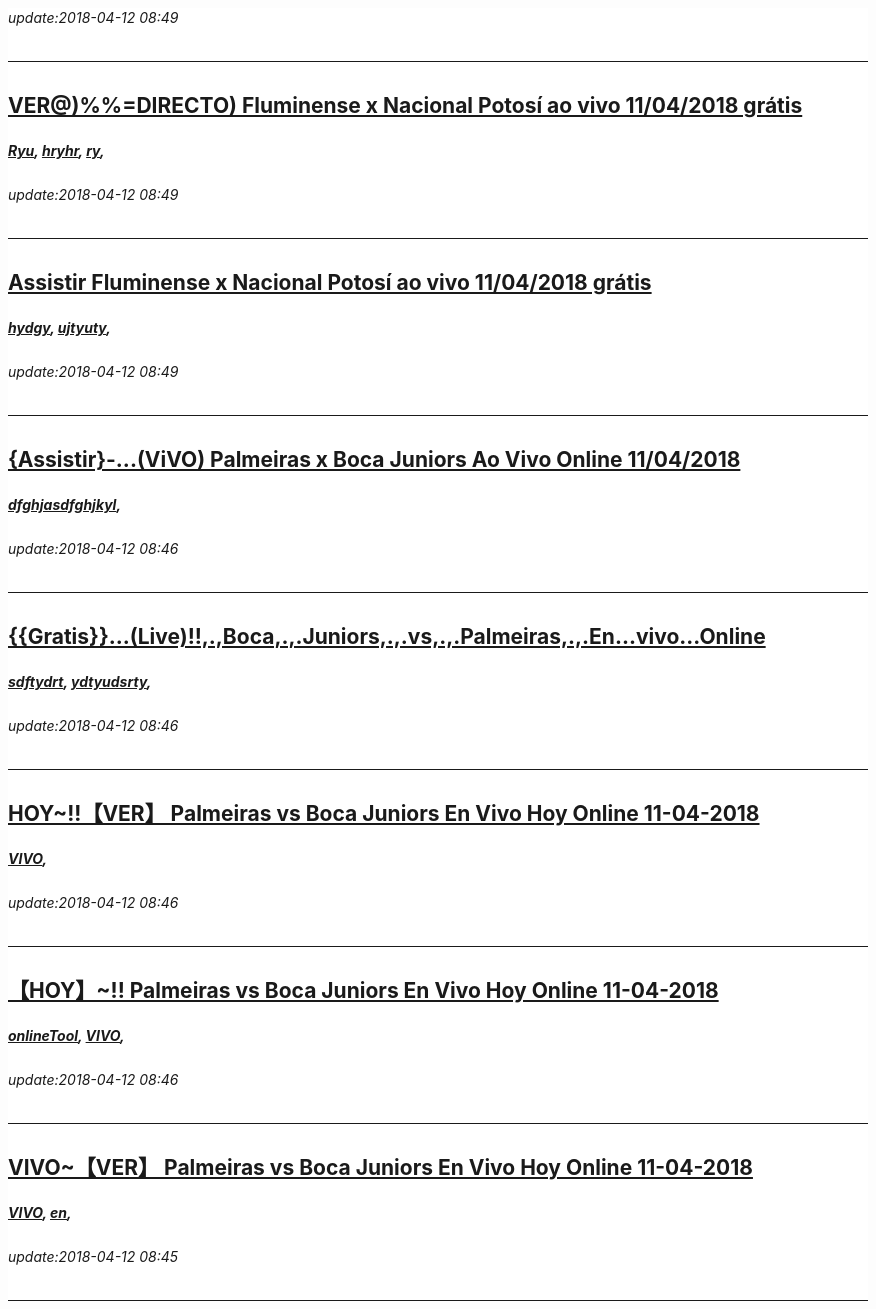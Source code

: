 ###### update:2018-04-12 08:49
---
## [VER@)%%=DIRECTO) Fluminense x Nacional Potosí ao vivo 11/04/2018 grátis](https://qiita.com/gsfgsfg/items/247a2d9cc10c13f48592)
##### [Ryu](https://qiita.com/tags/Ryu), [hryhr](https://qiita.com/tags/hryhr), [ry](https://qiita.com/tags/ry), 
###### update:2018-04-12 08:49
---
## [Assistir Fluminense x Nacional Potosí ao vivo 11/04/2018 grátis](https://qiita.com/gsfgsfg/items/637b757c89fe210d7751)
##### [hydgy](https://qiita.com/tags/hydgy), [ujtyuty](https://qiita.com/tags/ujtyuty), 
###### update:2018-04-12 08:49
---
## [{Assistir}-...(ViVO) Palmeiras x Boca Juniors Ao Vivo Online 11/04/2018](https://qiita.com/kosojaf/items/c9e4f86987e5d657a576)
##### [dfghjasdfghjkyl](https://qiita.com/tags/dfghjasdfghjkyl), 
###### update:2018-04-12 08:46
---
## [{{Gratis}}...(Live)!!,.,Boca,.,.Juniors,.,.vs,.,.Palmeiras,.,.En...vivo...Online](https://qiita.com/sammahmud/items/30c8ded19058fad49951)
##### [sdftydrt](https://qiita.com/tags/sdftydrt), [ydtyudsrty](https://qiita.com/tags/ydtyudsrty), 
###### update:2018-04-12 08:46
---
## [HOY~!!【VER】 Palmeiras vs Boca Juniors En Vivo Hoy Online 11-04-2018](https://qiita.com/dfverfthjk/items/88a6ac5d4179956cc225)
##### [VIVO](https://qiita.com/tags/VIVO), 
###### update:2018-04-12 08:46
---
## [【HOY】~!! Palmeiras vs Boca Juniors En Vivo Hoy Online 11-04-2018](https://qiita.com/dfverfthjk/items/85ca7b20444565380942)
##### [onlineTool](https://qiita.com/tags/onlineTool), [VIVO](https://qiita.com/tags/VIVO), 
###### update:2018-04-12 08:46
---
## [VIVO~【VER】 Palmeiras vs Boca Juniors En Vivo Hoy Online 11-04-2018](https://qiita.com/dfverfthjk/items/d063e25ac2754cf0aa3d)
##### [VIVO](https://qiita.com/tags/VIVO), [en](https://qiita.com/tags/en), 
###### update:2018-04-12 08:45
---